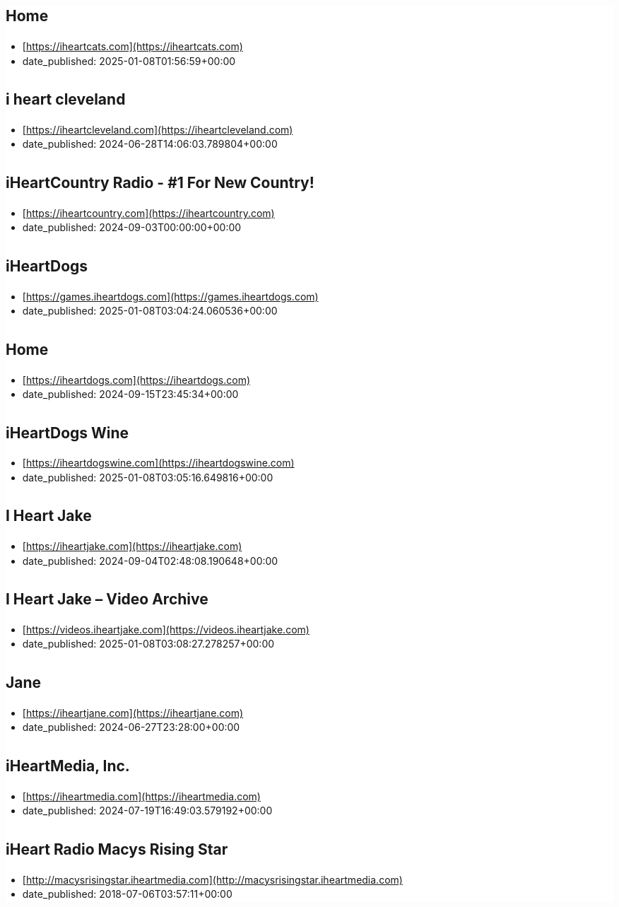  ## Home
 - [https://iheartcats.com](https://iheartcats.com)
 - date_published: 2025-01-08T01:56:59+00:00

 ## i heart cleveland
 - [https://iheartcleveland.com](https://iheartcleveland.com)
 - date_published: 2024-06-28T14:06:03.789804+00:00

 ## iHeartCountry Radio - #1 For New Country!
 - [https://iheartcountry.com](https://iheartcountry.com)
 - date_published: 2024-09-03T00:00:00+00:00

 ## iHeartDogs
 - [https://games.iheartdogs.com](https://games.iheartdogs.com)
 - date_published: 2025-01-08T03:04:24.060536+00:00

 ## Home
 - [https://iheartdogs.com](https://iheartdogs.com)
 - date_published: 2024-09-15T23:45:34+00:00

 ## iHeartDogs Wine
 - [https://iheartdogswine.com](https://iheartdogswine.com)
 - date_published: 2025-01-08T03:05:16.649816+00:00

 ## I Heart Jake
 - [https://iheartjake.com](https://iheartjake.com)
 - date_published: 2024-09-04T02:48:08.190648+00:00

 ## I Heart Jake – Video Archive
 - [https://videos.iheartjake.com](https://videos.iheartjake.com)
 - date_published: 2025-01-08T03:08:27.278257+00:00

 ## Jane
 - [https://iheartjane.com](https://iheartjane.com)
 - date_published: 2024-06-27T23:28:00+00:00

 ## iHeartMedia, Inc.
 - [https://iheartmedia.com](https://iheartmedia.com)
 - date_published: 2024-07-19T16:49:03.579192+00:00

 ## iHeart Radio Macys Rising Star
 - [http://macysrisingstar.iheartmedia.com](http://macysrisingstar.iheartmedia.com)
 - date_published: 2018-07-06T03:57:11+00:00
